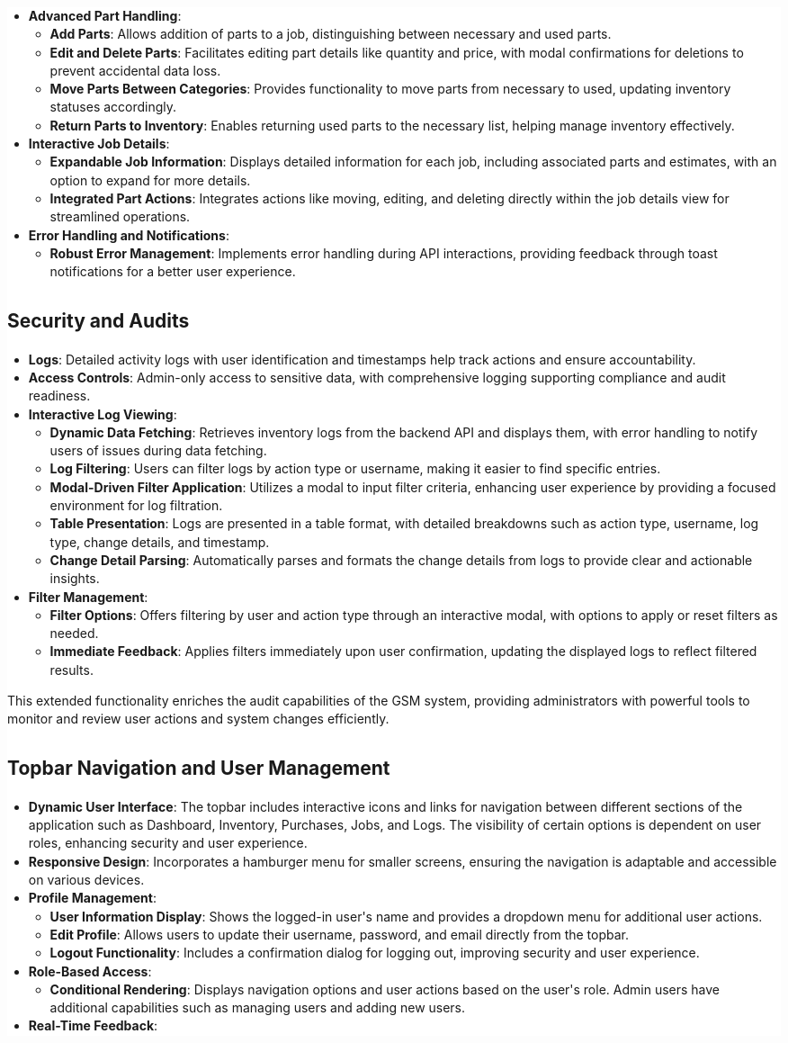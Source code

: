 - **Advanced Part Handling**:
  - **Add Parts**: Allows addition of parts to a job, distinguishing between necessary and used parts.
  - **Edit and Delete Parts**: Facilitates editing part details like quantity and price, with modal confirmations for deletions to prevent accidental data loss.
  - **Move Parts Between Categories**: Provides functionality to move parts from necessary to used, updating inventory statuses accordingly.
  - **Return Parts to Inventory**: Enables returning used parts to the necessary list, helping manage inventory effectively.
- **Interactive Job Details**:
  - **Expandable Job Information**: Displays detailed information for each job, including associated parts and estimates, with an option to expand for more details.
  - **Integrated Part Actions**: Integrates actions like moving, editing, and deleting directly within the job details view for streamlined operations.
- **Error Handling and Notifications**:
  - **Robust Error Management**: Implements error handling during API interactions, providing feedback through toast notifications for a better user experience.


## Security and Audits
- **Logs**: Detailed activity logs with user identification and timestamps help track actions and ensure accountability.
- **Access Controls**: Admin-only access to sensitive data, with comprehensive logging supporting compliance and audit readiness.
- **Interactive Log Viewing**:
  - **Dynamic Data Fetching**: Retrieves inventory logs from the backend API and displays them, with error handling to notify users of issues during data fetching.
  - **Log Filtering**: Users can filter logs by action type or username, making it easier to find specific entries.
  - **Modal-Driven Filter Application**: Utilizes a modal to input filter criteria, enhancing user experience by providing a focused environment for log filtration.
  - **Table Presentation**: Logs are presented in a table format, with detailed breakdowns such as action type, username, log type, change details, and timestamp.
  - **Change Detail Parsing**: Automatically parses and formats the change details from logs to provide clear and actionable insights.
- **Filter Management**:
  - **Filter Options**: Offers filtering by user and action type through an interactive modal, with options to apply or reset filters as needed.
  - **Immediate Feedback**: Applies filters immediately upon user confirmation, updating the displayed logs to reflect filtered results.

This extended functionality enriches the audit capabilities of the GSM system, providing administrators with powerful tools to monitor and review user actions and system changes efficiently.


## Topbar Navigation and User Management

- **Dynamic User Interface**: The topbar includes interactive icons and links for navigation between different sections of the application such as Dashboard, Inventory, Purchases, Jobs, and Logs. The visibility of certain options is dependent on user roles, enhancing security and user experience.
- **Responsive Design**: Incorporates a hamburger menu for smaller screens, ensuring the navigation is adaptable and accessible on various devices.
- **Profile Management**:
  - **User Information Display**: Shows the logged-in user's name and provides a dropdown menu for additional user actions.
  - **Edit Profile**: Allows users to update their username, password, and email directly from the topbar.
  - **Logout Functionality**: Includes a confirmation dialog for logging out, improving security and user experience.
- **Role-Based Access**:
  - **Conditional Rendering**: Displays navigation options and user actions based on the user's role. Admin users have additional capabilities such as managing users and adding new users.
- **Real-Time Feedback**: